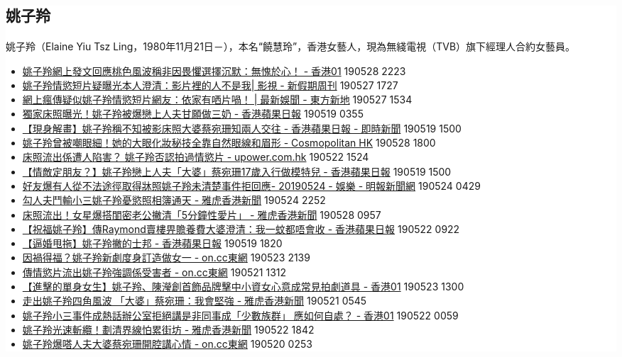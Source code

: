 ## 姚子羚

姚子羚（Elaine Yiu Tsz Ling，1980年11月21日－），本名“饒慧玲”，香港女藝人，現為無綫電視（TVB）旗下經理人合約女藝員。
- [姚子羚網上發文回應桃色風波稱非因畏懼選擇沉默：無愧於心！ - 香港01](https://www.hk01.com/%E5%8D%B3%E6%99%82%E5%A8%9B%E6%A8%82/334252/%E5%A7%9A%E5%AD%90%E7%BE%9A%E7%B6%B2%E4%B8%8A%E7%99%BC%E6%96%87%E5%9B%9E%E6%87%89%E6%A1%83%E8%89%B2%E9%A2%A8%E6%B3%A2-%E7%A8%B1%E9%9D%9E%E5%9B%A0%E7%95%8F%E6%87%BC%E9%81%B8%E6%93%87%E6%B2%89%E9%BB%98-%E7%84%A1%E6%84%A7%E6%96%BC%E5%BF%83 "姚子羚網上發文回應桃色風波稱非因畏懼選擇沉默：無愧於心！ - 香港01") 190528 2223
- [姚子羚情慾短片疑曝光本人澄清：影片裡的人不是我| 影視 - 新假期周刊](https://www.weekendhk.com/944941/entertainment/%E5%A7%9A%E5%AD%90%E7%BE%9A-%E6%83%85%E6%85%BE%E7%9F%AD%E7%89%87-%E6%BE%84%E6%B8%85/ "姚子羚情慾短片疑曝光本人澄清：影片裡的人不是我| 影視 - 新假期周刊") 190527 1727
- [網上瘋傳疑似姚子羚情慾短片網友：依家有哂片喎！ | 最新娛聞 - 東方新地](https://www.orientalsunday.hk/353803/%E6%9C%80%E6%96%B0%E5%A8%9B%E8%81%9E/%E5%A7%9A%E5%AD%90%E7%BE%9A-%E6%83%85%E6%85%BE%E7%9F%AD%E7%89%87/ "網上瘋傳疑似姚子羚情慾短片網友：依家有哂片喎！ | 最新娛聞 - 東方新地") 190527 1534
- [獨家床照曝光！姚子羚被爆戀上人夫甘願做三奶 - 香港蘋果日報](https://hk.entertainment.appledaily.com/enews/realtime/article/20190519/59406373 "獨家床照曝光！姚子羚被爆戀上人夫甘願做三奶 - 香港蘋果日報") 190519 0355
- [【現身解畫】姚子羚稱不知被影床照大婆蔡宛珊知兩人交往 - 香港蘋果日報 - 即時新聞](https://hk.entertainment.appledaily.com/enews/realtime/article/20190519/59618737 "【現身解畫】姚子羚稱不知被影床照大婆蔡宛珊知兩人交往 - 香港蘋果日報 - 即時新聞") 190519 1500
- [姚子羚曾被嘲眼細！她的大眼化妝秘技全靠自然眼線和眉形 - Cosmopolitan HK](https://www.cosmopolitan.com.hk/beauty/Elaine-yiu-eye-makeup-tips "姚子羚曾被嘲眼細！她的大眼化妝秘技全靠自然眼線和眉形 - Cosmopolitan HK") 190528 1800
- [床照流出係遭人陷害？ 姚子羚否認拍過情慾片 - upower.com.hk](https://www.upower.com.hk/article/406776-%E5%BA%8A%E7%85%A7%E6%B5%81%E5%87%BA%E4%BF%82%E9%81%AD%E4%BA%BA%E9%99%B7%E5%AE%B3%EF%BC%9F-%E5%A7%9A%E5%AD%90%E7%BE%9A%E5%90%A6%E8%AA%8D%E6%8B%8D%E9%81%8E%E6%83%85%E6%85%BE%E7%89%87 "床照流出係遭人陷害？ 姚子羚否認拍過情慾片 - upower.com.hk") 190522 1524
- [【情敵定朋友？】姚子羚戀上人夫「大婆」蔡宛珊17歲入行做模特兒 - 香港蘋果日報](https://hk.entertainment.appledaily.com/enews/realtime/article/20190519/59427101 "【情敵定朋友？】姚子羚戀上人夫「大婆」蔡宛珊17歲入行做模特兒 - 香港蘋果日報") 190519 1500
- [好友爆有人從不法途徑取得牀照姚子羚未清楚事件拒回應- 20190524 - 娛樂 - 明報新聞網](https://news.mingpao.com/pns/%E5%A8%9B%E6%A8%82/article/20190524/s00016/1558636098516/%E5%A5%BD%E5%8F%8B%E7%88%86%E6%9C%89%E4%BA%BA%E5%BE%9E%E4%B8%8D%E6%B3%95%E9%80%94%E5%BE%91%E5%8F%96%E5%BE%97%E7%89%80%E7%85%A7-%E5%A7%9A%E5%AD%90%E7%BE%9A%E6%9C%AA%E6%B8%85%E6%A5%9A%E4%BA%8B%E4%BB%B6%E6%8B%92%E5%9B%9E%E6%87%89 "好友爆有人從不法途徑取得牀照姚子羚未清楚事件拒回應- 20190524 - 娛樂 - 明報新聞網") 190524 0429
- [勾人夫鬥輸小三姚子羚憂慾照相簿通天 - 雅虎香港新聞](https://hk.celebrity.yahoo.com/%E5%8B%BE%E4%BA%BA%E5%A4%AB%E9%AC%A5%E8%BC%B8%E5%B0%8F%E4%B8%89-%E5%A7%9A%E5%AD%90%E7%BE%9A%E6%86%82%E6%85%BE%E7%85%A7%E7%9B%B8%E7%B0%BF%E9%80%9A%E5%A4%A9-105208198.html "勾人夫鬥輸小三姚子羚憂慾照相簿通天 - 雅虎香港新聞") 190524 2252
- [床照流出！女星爆搭閨密老公撇清「5分鐘性愛片」 - 雅虎香港新聞](https://hk.celebrity.yahoo.com/%E5%BA%8A%E7%85%A7%E6%B5%81%E5%87%BA-%E5%A5%B3%E6%98%9F%E7%88%86%E6%90%AD%E9%96%A8%E5%AF%86%E8%80%81%E5%85%AC-%E6%92%87%E6%8B%8D-5%E5%88%86%E9%90%98%E6%80%A7%E6%84%9B%E7%89%87-014403144.html "床照流出！女星爆搭閨密老公撇清「5分鐘性愛片」 - 雅虎香港新聞") 190528 0957
- [【祝福姚子羚】傳Raymond賣樓畀贍養費大婆澄清：我一蚊都唔會收 - 香港蘋果日報](https://hk.entertainment.appledaily.com/enews/realtime/article/20190522/59629343 "【祝福姚子羚】傳Raymond賣樓畀贍養費大婆澄清：我一蚊都唔會收 - 香港蘋果日報") 190522 0922
- [【逼婚甩拖】姚子羚撇的士邦 - 香港蘋果日報](https://hk.entertainment.appledaily.com/entertainment/daily/article/20190520/20682511 "【逼婚甩拖】姚子羚撇的士邦 - 香港蘋果日報") 190519 1820
- [因禍得福？姚子羚新劇度身訂造做女一 - on.cc東網](https://hk.on.cc/hk/bkn/cnt/entertainment/20190523/bkn-20190523213118495-0523_00862_001.html "因禍得福？姚子羚新劇度身訂造做女一 - on.cc東網") 190523 2139
- [傳情慾片流出姚子羚強調係受害者 - on.cc東網](https://hk.on.cc/hk/bkn/cnt/entertainment/20190521/bkn-20190521121608614-0521_00862_001.html "傳情慾片流出姚子羚強調係受害者 - on.cc東網") 190521 1312
- [【進擊的單身女生】姚子羚、陳瀅創首飾品牌擊中小資女心意成常見拍劇道具 - 香港01](https://www.hk01.com/%E7%A9%BF%E6%90%AD%E7%AD%86%E8%A8%98/331106/%E5%A7%9A%E5%AD%90%E7%BE%9A-%E9%99%B3%E7%80%85%E5%96%AE%E8%BA%AB%E6%84%88%E6%88%B0%E6%84%88%E5%8B%87-%E6%88%90%E7%AB%8B%E9%A6%96%E9%A3%BE%E5%93%81%E7%89%8C%E4%B8%BB%E6%89%93%E4%B8%AD%E4%BD%8E%E5%83%B9-%E6%8B%8D%E5%8A%87%E5%87%BA%E7%A7%81%E4%BC%99 "【進擊的單身女生】姚子羚、陳瀅創首飾品牌擊中小資女心意成常見拍劇道具 - 香港01") 190523 1300
- [走出姚子羚四角風波 「大婆」蔡宛珊：我會堅強 - 雅虎香港新聞](https://hk.news.yahoo.com/%E8%B5%B0%E5%87%BA%E5%A7%9A%E5%AD%90%E7%BE%9A%E5%9B%9B%E8%A7%92%E9%A2%A8%E6%B3%A2-%E5%A4%A7%E5%A9%86-%E8%94%A1%E5%AE%9B%E7%8F%8A-%E6%88%91%E6%9C%83%E5%A0%85%E5%BC%B7-214500676.html "走出姚子羚四角風波 「大婆」蔡宛珊：我會堅強 - 雅虎香港新聞") 190521 0545
- [姚子羚小三事件成熱話辦公室拒絕講是非同事成「少數族群」 應如何自處？ - 香港01](https://www.hk01.com/%E7%9F%A5%E6%80%A7%E5%A5%B3%E7%94%9F/331061/%E5%A7%9A%E5%AD%90%E7%BE%9A%E5%B0%8F%E4%B8%89%E4%BA%8B%E4%BB%B6%E6%88%90%E7%86%B1%E8%A9%B1-%E8%BE%A6%E5%85%AC%E5%AE%A4%E9%9D%A0%E6%98%AF%E9%9D%9E%E7%B6%AD%E7%B9%AB-%E6%80%AA%E8%83%8E-%E6%9C%89%E5%90%A6%E7%94%9F%E5%AD%98%E6%96%B9%E6%B3%95 "姚子羚小三事件成熱話辦公室拒絕講是非同事成「少數族群」 應如何自處？ - 香港01") 190522 0059
- [姚子羚光速斬纜！劃清界線怕累街坊 - 雅虎香港新聞](https://hk.style.yahoo.com/%E5%A7%9A%E5%AD%90%E7%BE%9A%E5%85%89%E9%80%9F%E6%96%AC%E7%BA%9C-%E5%8A%83%E6%B8%85%E7%95%8C%E7%B7%9A%E6%80%95%E7%B4%AF%E8%A1%97%E5%9D%8A-104230503.html "姚子羚光速斬纜！劃清界線怕累街坊 - 雅虎香港新聞") 190522 1842
- [姚子羚爆嗒人夫大婆蔡宛珊開腔講心情 - on.cc東網](https://hk.on.cc/hk/bkn/cnt/entertainment/20190520/bkn-20190520024811898-0520_00862_001.html "姚子羚爆嗒人夫大婆蔡宛珊開腔講心情 - on.cc東網") 190520 0253